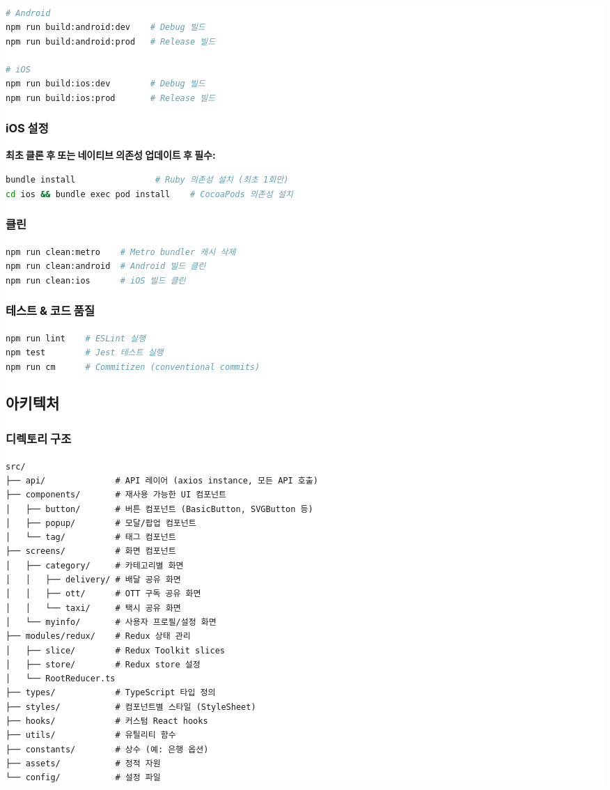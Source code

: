 ```bash
# Android
npm run build:android:dev    # Debug 빌드
npm run build:android:prod   # Release 빌드

# iOS
npm run build:ios:dev        # Debug 빌드
npm run build:ios:prod       # Release 빌드
```

### iOS 설정

**최초 클론 후 또는 네이티브 의존성 업데이트 후 필수:**
```bash
bundle install                # Ruby 의존성 설치 (최초 1회만)
cd ios && bundle exec pod install    # CocoaPods 의존성 설치
```

### 클린

```bash
npm run clean:metro    # Metro bundler 캐시 삭제
npm run clean:android  # Android 빌드 클린
npm run clean:ios      # iOS 빌드 클린
```

### 테스트 & 코드 품질

```bash
npm run lint    # ESLint 실행
npm test        # Jest 테스트 실행
npm run cm      # Commitizen (conventional commits)
```

## 아키텍처

### 디렉토리 구조

```
src/
├── api/              # API 레이어 (axios instance, 모든 API 호출)
├── components/       # 재사용 가능한 UI 컴포넌트
│   ├── button/       # 버튼 컴포넌트 (BasicButton, SVGButton 등)
│   ├── popup/        # 모달/팝업 컴포넌트
│   └── tag/          # 태그 컴포넌트
├── screens/          # 화면 컴포넌트
│   ├── category/     # 카테고리별 화면
│   │   ├── delivery/ # 배달 공유 화면
│   │   ├── ott/      # OTT 구독 공유 화면
│   │   └── taxi/     # 택시 공유 화면
│   └── myinfo/       # 사용자 프로필/설정 화면
├── modules/redux/    # Redux 상태 관리
│   ├── slice/        # Redux Toolkit slices
│   ├── store/        # Redux store 설정
│   └── RootReducer.ts
├── types/            # TypeScript 타입 정의
├── styles/           # 컴포넌트별 스타일 (StyleSheet)
├── hooks/            # 커스텀 React hooks
├── utils/            # 유틸리티 함수
├── constants/        # 상수 (예: 은행 옵션)
├── assets/           # 정적 자원
└── config/           # 설정 파일
```
